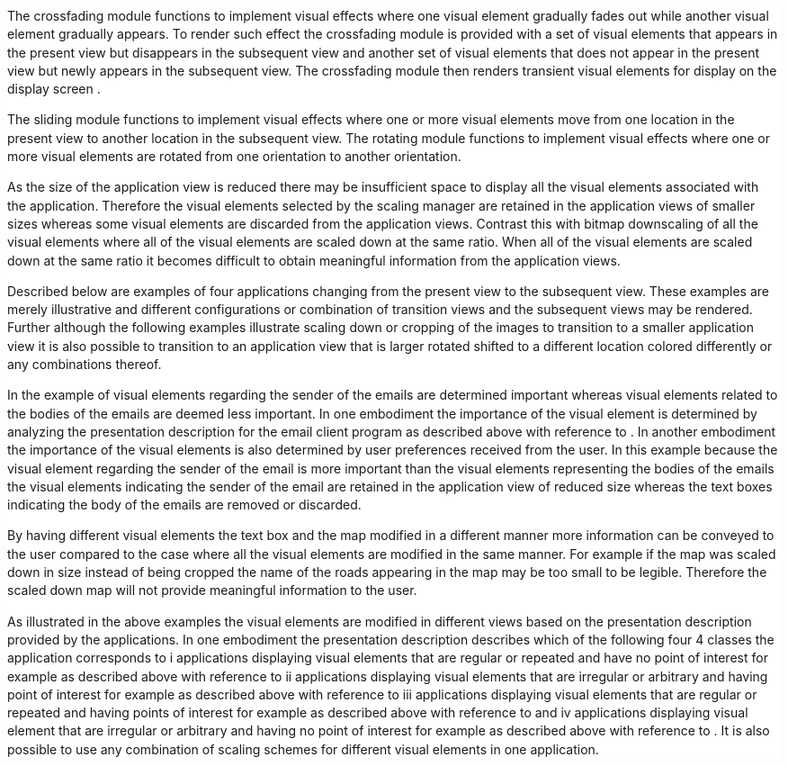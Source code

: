 The crossfading module functions to implement visual effects where one visual element gradually fades out while another visual element gradually appears. To render such effect the crossfading module is provided with a set of visual elements that appears in the present view but disappears in the subsequent view and another set of visual elements that does not appear in the present view but newly appears in the subsequent view. The crossfading module then renders transient visual elements for display on the display screen .

The sliding module functions to implement visual effects where one or more visual elements move from one location in the present view to another location in the subsequent view. The rotating module functions to implement visual effects where one or more visual elements are rotated from one orientation to another orientation.

As the size of the application view is reduced there may be insufficient space to display all the visual elements associated with the application. Therefore the visual elements selected by the scaling manager are retained in the application views of smaller sizes whereas some visual elements are discarded from the application views. Contrast this with bitmap downscaling of all the visual elements where all of the visual elements are scaled down at the same ratio. When all of the visual elements are scaled down at the same ratio it becomes difficult to obtain meaningful information from the application views.

Described below are examples of four applications changing from the present view to the subsequent view. These examples are merely illustrative and different configurations or combination of transition views and the subsequent views may be rendered. Further although the following examples illustrate scaling down or cropping of the images to transition to a smaller application view it is also possible to transition to an application view that is larger rotated shifted to a different location colored differently or any combinations thereof.

In the example of visual elements regarding the sender of the emails are determined important whereas visual elements related to the bodies of the emails are deemed less important. In one embodiment the importance of the visual element is determined by analyzing the presentation description for the email client program as described above with reference to . In another embodiment the importance of the visual elements is also determined by user preferences received from the user. In this example because the visual element regarding the sender of the email is more important than the visual elements representing the bodies of the emails the visual elements indicating the sender of the email are retained in the application view of reduced size whereas the text boxes indicating the body of the emails are removed or discarded.

By having different visual elements the text box and the map modified in a different manner more information can be conveyed to the user compared to the case where all the visual elements are modified in the same manner. For example if the map was scaled down in size instead of being cropped the name of the roads appearing in the map may be too small to be legible. Therefore the scaled down map will not provide meaningful information to the user.

As illustrated in the above examples the visual elements are modified in different views based on the presentation description provided by the applications. In one embodiment the presentation description describes which of the following four 4 classes the application corresponds to i applications displaying visual elements that are regular or repeated and have no point of interest for example as described above with reference to ii applications displaying visual elements that are irregular or arbitrary and having point of interest for example as described above with reference to iii applications displaying visual elements that are regular or repeated and having points of interest for example as described above with reference to and iv applications displaying visual element that are irregular or arbitrary and having no point of interest for example as described above with reference to . It is also possible to use any combination of scaling schemes for different visual elements in one application.
